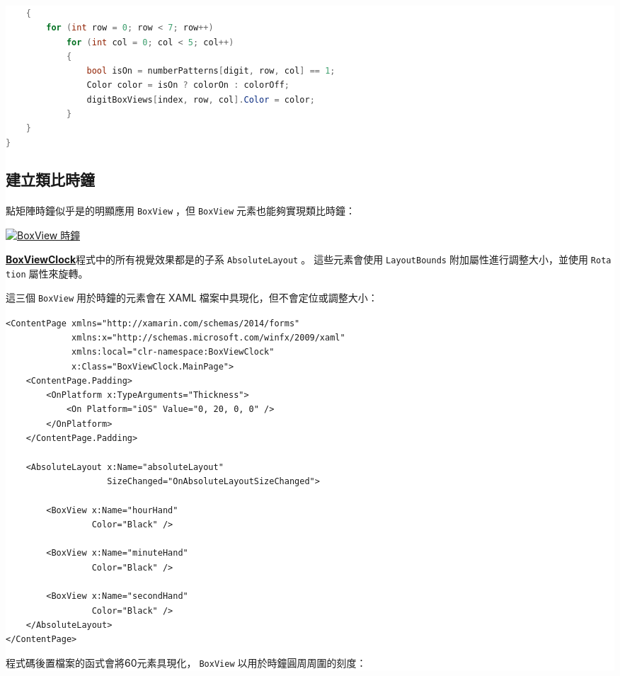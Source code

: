 ```csharp
    {
        for (int row = 0; row < 7; row++)
            for (int col = 0; col < 5; col++)
            {
                bool isOn = numberPatterns[digit, row, col] == 1;
                Color color = isOn ? colorOn : colorOff;
                digitBoxViews[index, row, col].Color = color;
            }
    }
}
```

<a name="analogclock" />

## <a name="creating-an-analog-clock"></a>建立類比時鐘

點矩陣時鐘似乎是的明顯應用 `BoxView` ，但 `BoxView` 元素也能夠實現類比時鐘：

[![BoxView 時鐘](boxview-images/boxviewclock-small.png "BoxView 時鐘")](boxview-images/boxviewclock-large.png#lightbox "BoxView 時鐘")

[**BoxViewClock**](https://docs.microsoft.com/samples/xamarin/xamarin-forms-samples/boxview-boxviewclock)程式中的所有視覺效果都是的子系 `AbsoluteLayout` 。 這些元素會使用 `LayoutBounds` 附加屬性進行調整大小，並使用 `Rotation` 屬性來旋轉。

這三個 `BoxView` 用於時鐘的元素會在 XAML 檔案中具現化，但不會定位或調整大小：

```xaml
<ContentPage xmlns="http://xamarin.com/schemas/2014/forms"
             xmlns:x="http://schemas.microsoft.com/winfx/2009/xaml"
             xmlns:local="clr-namespace:BoxViewClock"
             x:Class="BoxViewClock.MainPage">
    <ContentPage.Padding>
        <OnPlatform x:TypeArguments="Thickness">
            <On Platform="iOS" Value="0, 20, 0, 0" />
        </OnPlatform>
    </ContentPage.Padding>

    <AbsoluteLayout x:Name="absoluteLayout"
                    SizeChanged="OnAbsoluteLayoutSizeChanged">

        <BoxView x:Name="hourHand"
                 Color="Black" />

        <BoxView x:Name="minuteHand"
                 Color="Black" />

        <BoxView x:Name="secondHand"
                 Color="Black" />
    </AbsoluteLayout>
</ContentPage>
```

程式碼後置檔案的函式會將60元素具現化， `BoxView` 以用於時鐘圓周周圍的刻度：
